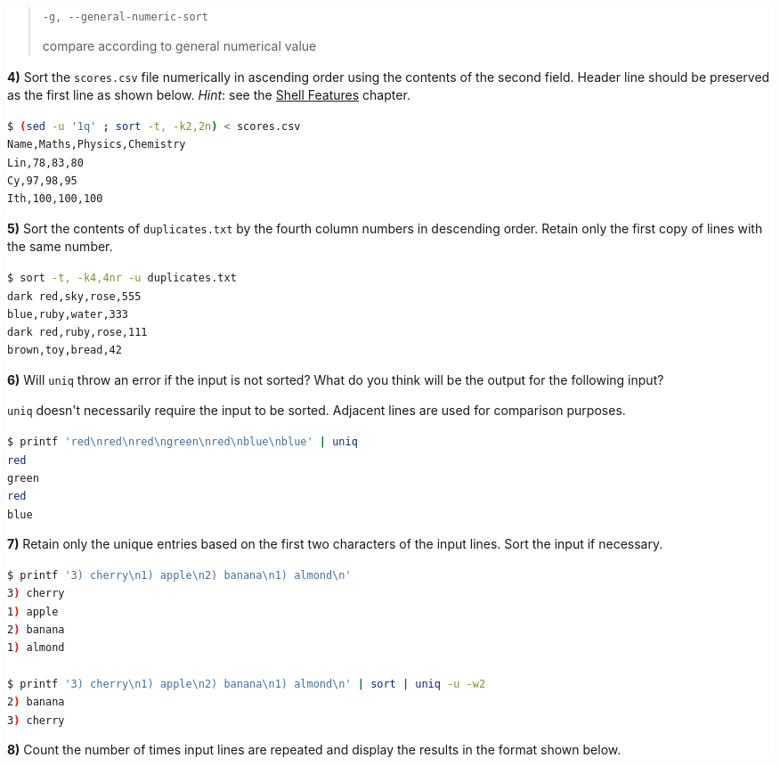>`-g, --general-numeric-sort`
>
>compare according to general numerical value

**4)** Sort the `scores.csv` file numerically in ascending order using the contents of the second field. Header line should be preserved as the first line as shown below. *Hint*: see the [Shell Features](./shell-features.md) chapter.

```bash
$ (sed -u '1q' ; sort -t, -k2,2n) < scores.csv
Name,Maths,Physics,Chemistry
Lin,78,83,80
Cy,97,98,95
Ith,100,100,100
```

**5)** Sort the contents of `duplicates.txt` by the fourth column numbers in descending order. Retain only the first copy of lines with the same number.

```bash
$ sort -t, -k4,4nr -u duplicates.txt
dark red,sky,rose,555
blue,ruby,water,333
dark red,ruby,rose,111
brown,toy,bread,42
```

**6)** Will `uniq` throw an error if the input is not sorted? What do you think will be the output for the following input?

`uniq` doesn't necessarily require the input to be sorted. Adjacent lines are used for comparison purposes.

```bash
$ printf 'red\nred\nred\ngreen\nred\nblue\nblue' | uniq
red
green
red
blue
```

**7)** Retain only the unique entries based on the first two characters of the input lines. Sort the input if necessary.

```bash
$ printf '3) cherry\n1) apple\n2) banana\n1) almond\n'
3) cherry
1) apple
2) banana
1) almond

$ printf '3) cherry\n1) apple\n2) banana\n1) almond\n' | sort | uniq -u -w2
2) banana
3) cherry
```

**8)** Count the number of times input lines are repeated and display the results in the format shown below.
